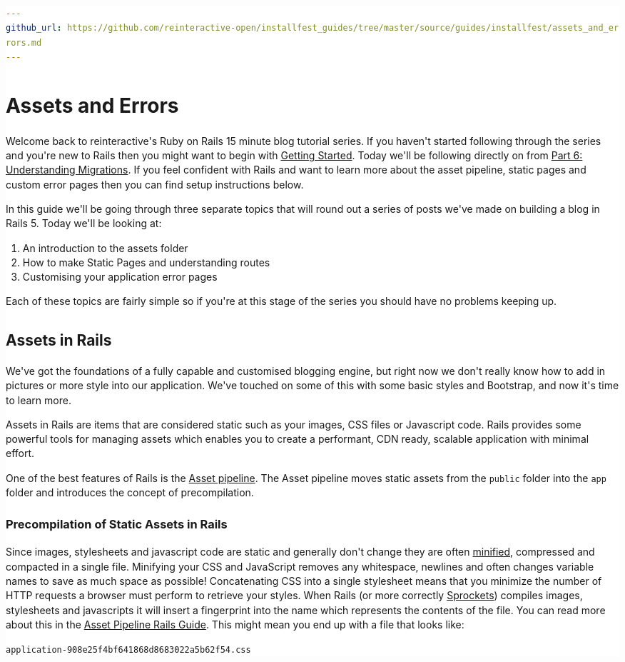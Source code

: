 ```yaml
---
github_url: https://github.com/reinteractive-open/installfest_guides/tree/master/source/guides/installfest/assets_and_errors.md
---
```


# Assets and Errors
Welcome back to reinteractive's Ruby on Rails 15 minute blog tutorial series. If you haven't started following through the series and you're new to Rails then you might want to begin with [Getting Started](/guides/installfest/getting_started). Today we'll be following directly on from [Part 6: Understanding Migrations](/guides/installfest/understanding_migrations). If you feel confident with Rails and want to learn more about the asset pipeline, static pages and custom error pages then you can find setup instructions below.

In this guide we'll be going through three separate topics that will round out a series of posts we've made on building a blog in Rails 5. Today we'll be looking at:

1. An introduction to the assets folder
2. How to make Static Pages and understanding routes
3. Customising your application error pages

Each of these topics are fairly simple so if you're at this stage of the series you should have no problems keeping up.

## Assets in Rails

We've got the foundations of a fully capable and customised blogging engine, but right now we don't really know how to add in pictures or more style into our application. We've touched on some of this with some basic styles and Bootstrap, and now it's time to learn more.

Assets in Rails are items that are considered static such as your images, CSS files or Javascript code. Rails provides some powerful tools for managing assets which enables you to create a performant, CDN ready, scalable application with minimal effort.

One of the best features of Rails is the [Asset pipeline](http://guides.rubyonrails.org/asset_pipeline.html). The Asset pipeline moves static assets from the `public` folder into the `app` folder and introduces the concept of precompilation.

### Precompilation of Static Assets in Rails

Since images, stylesheets and javascript code are static and generally don't change they are often [minified](http://en.wikipedia.org/wiki/Minification_(programming)), compressed and compacted in a single file. Minifying your CSS and JavaScript removes any whitespace, newlines and often changes variable names to save as much space as possible! Concatenating CSS into a single stylesheet means that you minimize the number of HTTP requests a browser must perform to retrieve your styles. When Rails (or more correctly [Sprockets](https://github.com/rails/sprockets)) compiles images, stylesheets and javascripts it will insert a fingerprint into the name which represents the contents of the file. You can read more about this in the [Asset Pipeline Rails Guide](http://guides.rubyonrails.org/asset_pipeline.html). This might mean you end up with a file that looks like:

```
application-908e25f4bf641868d8683022a5b62f54.css
```
